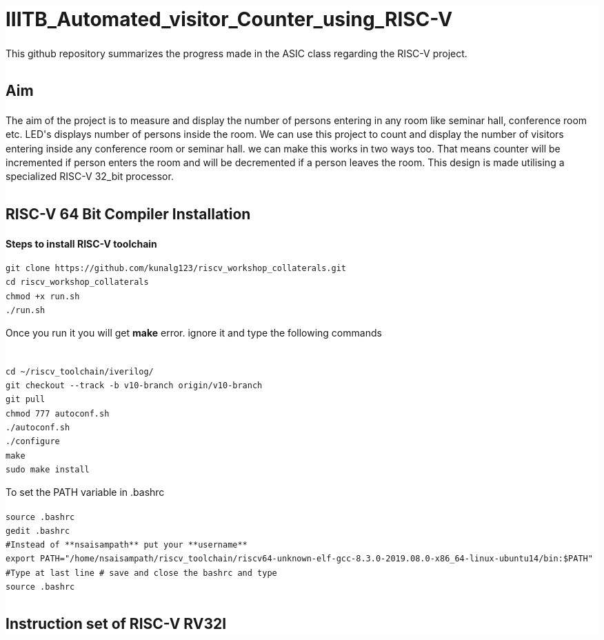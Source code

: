 # IIITB_Automated_visitor_Counter_using_RISC-V

This github repository summarizes the progress made in the ASIC class regarding the RISC-V project.

## Aim
The aim of the project is to measure and display the number of persons entering in any room like seminar hall, conference room etc. LED's displays number of persons inside the room. We can use this project to count and display the number of visitors entering inside any conference room or seminar hall. we can make this works in two ways too. That means counter will be incremented if person enters the room and will be decremented if a person leaves the room. This design is made utilising a specialized RISC-V 32_bit processor.

## RISC-V 64 Bit Compiler Installation

**Steps to install RISC-V toolchain**

```
git clone https://github.com/kunalg123/riscv_workshop_collaterals.git
cd riscv_workshop_collaterals
chmod +x run.sh
./run.sh

```

 Once you run it you will get **make** error. ignore it  and type the following commands

 ```

cd ~/riscv_toolchain/iverilog/
git checkout --track -b v10-branch origin/v10-branch
git pull 
chmod 777 autoconf.sh 
./autoconf.sh 
./configure 
make
sudo make install

```

 To set the PATH variable in .bashrc

```
source .bashrc
gedit .bashrc
#Instead of **nsaisampath** put your **username**
export PATH="/home/nsaisampath/riscv_toolchain/riscv64-unknown-elf-gcc-8.3.0-2019.08.0-x86_64-linux-ubuntu14/bin:$PATH" #Type at last line # save and close the bashrc and type
source .bashrc

```
## Instruction set of RISC-V RV32I
